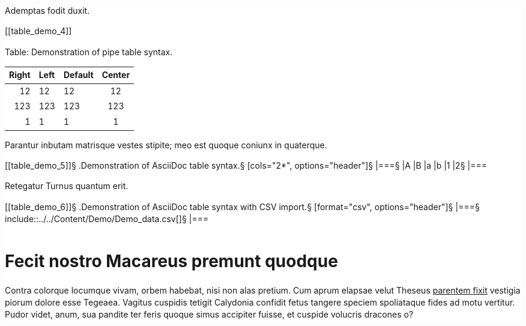 
Ademptas fodit duxit.


[[table_demo_4]]

Table: Demonstration of pipe table syntax.

| Right | Left | Default | Center |
|------:|:-----|---------|:------:|
|   12  |  12  |    12   |    12  |
|  123  |  123 |   123   |   123  |
|    1  |    1 |     1   |     1  |


Parantur inbutam matrisque vestes stipite; meo est quoque coniunx in quaterque.


[[table_demo_5]]§
.Demonstration of AsciiDoc table syntax.§
[cols="2*", options="header"]§
|===§
|A
|B
|a
|b
|1
|2§
|===


Retegatur Turnus quantum erit.


[[table_demo_6]]§
.Demonstration of AsciiDoc table syntax with CSV import.§
[format="csv", options="header"]§
|===§
include::../../Content/Demo/Demo_data.csv[]§
|===



# Fecit nostro Macareus premunt quodque

Contra colorque locumque vivam, orbem habebat, nisi non alas pretium. Cum aprum elapsae velut Theseus [parentem fixit](http://jaspervdj.be/lorem-markdownum/) vestigia piorum dolore esse Tegeaea. Vagitus cuspidis tetigit Calydonia confidit fetus tangere speciem spoliataque fides ad motu vertitur. Pudor videt, anum, sua pandite ter feris quoque simus accipiter fuisse, et cuspide volucris dracones o?

